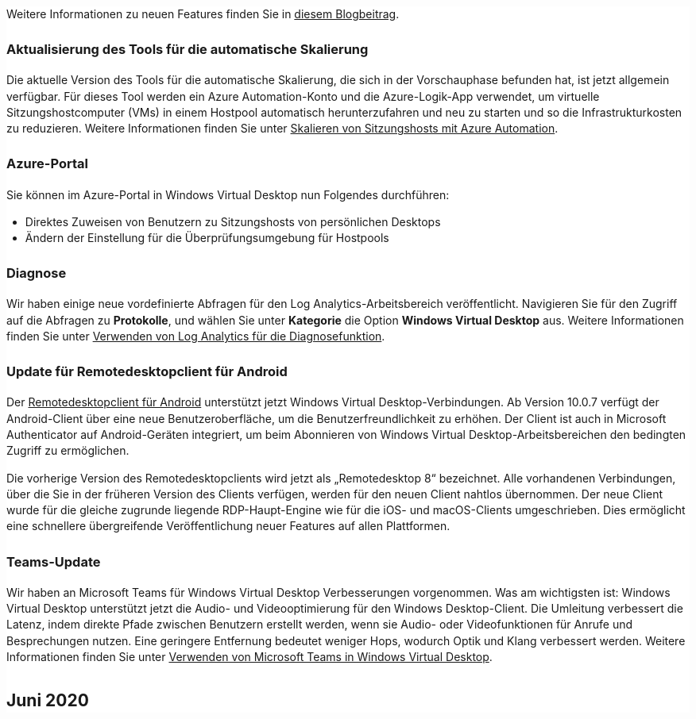 Weitere Informationen zu neuen Features finden Sie in [diesem Blogbeitrag](https://techcommunity.microsoft.com/t5/itops-talk-blog/windows-virtual-desktop-spring-update-enters-public-preview/ba-p/1340245). 

### <a name="autoscaling-tool-update"></a>Aktualisierung des Tools für die automatische Skalierung

Die aktuelle Version des Tools für die automatische Skalierung, die sich in der Vorschauphase befunden hat, ist jetzt allgemein verfügbar. Für dieses Tool werden ein Azure Automation-Konto und die Azure-Logik-App verwendet, um virtuelle Sitzungshostcomputer (VMs) in einem Hostpool automatisch herunterzufahren und neu zu starten und so die Infrastrukturkosten zu reduzieren. Weitere Informationen finden Sie unter [Skalieren von Sitzungshosts mit Azure Automation](set-up-scaling-script.md).

### <a name="azure-portal"></a>Azure-Portal

Sie können im Azure-Portal in Windows Virtual Desktop nun Folgendes durchführen: 

- Direktes Zuweisen von Benutzern zu Sitzungshosts von persönlichen Desktops  
- Ändern der Einstellung für die Überprüfungsumgebung für Hostpools 

### <a name="diagnostics"></a>Diagnose

Wir haben einige neue vordefinierte Abfragen für den Log Analytics-Arbeitsbereich veröffentlicht. Navigieren Sie für den Zugriff auf die Abfragen zu **Protokolle**, und wählen Sie unter **Kategorie** die Option **Windows Virtual Desktop** aus. Weitere Informationen finden Sie unter [Verwenden von Log Analytics für die Diagnosefunktion](diagnostics-log-analytics.md).

### <a name="update-for-remote-desktop-client-for-android"></a>Update für Remotedesktopclient für Android

Der [Remotedesktopclient für Android](https://play.google.com/store/apps/details?id=com.microsoft.rdc.androidx) unterstützt jetzt Windows Virtual Desktop-Verbindungen. Ab Version 10.0.7 verfügt der Android-Client über eine neue Benutzeroberfläche, um die Benutzerfreundlichkeit zu erhöhen. Der Client ist auch in Microsoft Authenticator auf Android-Geräten integriert, um beim Abonnieren von Windows Virtual Desktop-Arbeitsbereichen den bedingten Zugriff zu ermöglichen.  

Die vorherige Version des Remotedesktopclients wird jetzt als „Remotedesktop 8“ bezeichnet. Alle vorhandenen Verbindungen, über die Sie in der früheren Version des Clients verfügen, werden für den neuen Client nahtlos übernommen. Der neue Client wurde für die gleiche zugrunde liegende RDP-Haupt-Engine wie für die iOS- und macOS-Clients umgeschrieben. Dies ermöglicht eine schnellere übergreifende Veröffentlichung neuer Features auf allen Plattformen. 

### <a name="teams-update"></a>Teams-Update

Wir haben an Microsoft Teams für Windows Virtual Desktop Verbesserungen vorgenommen. Was am wichtigsten ist: Windows Virtual Desktop unterstützt jetzt die Audio- und Videooptimierung für den Windows Desktop-Client. Die Umleitung verbessert die Latenz, indem direkte Pfade zwischen Benutzern erstellt werden, wenn sie Audio- oder Videofunktionen für Anrufe und Besprechungen nutzen. Eine geringere Entfernung bedeutet weniger Hops, wodurch Optik und Klang verbessert werden. Weitere Informationen finden Sie unter [Verwenden von Microsoft Teams in Windows Virtual Desktop](teams-on-wvd.md).

## <a name="june-2020"></a>Juni 2020
